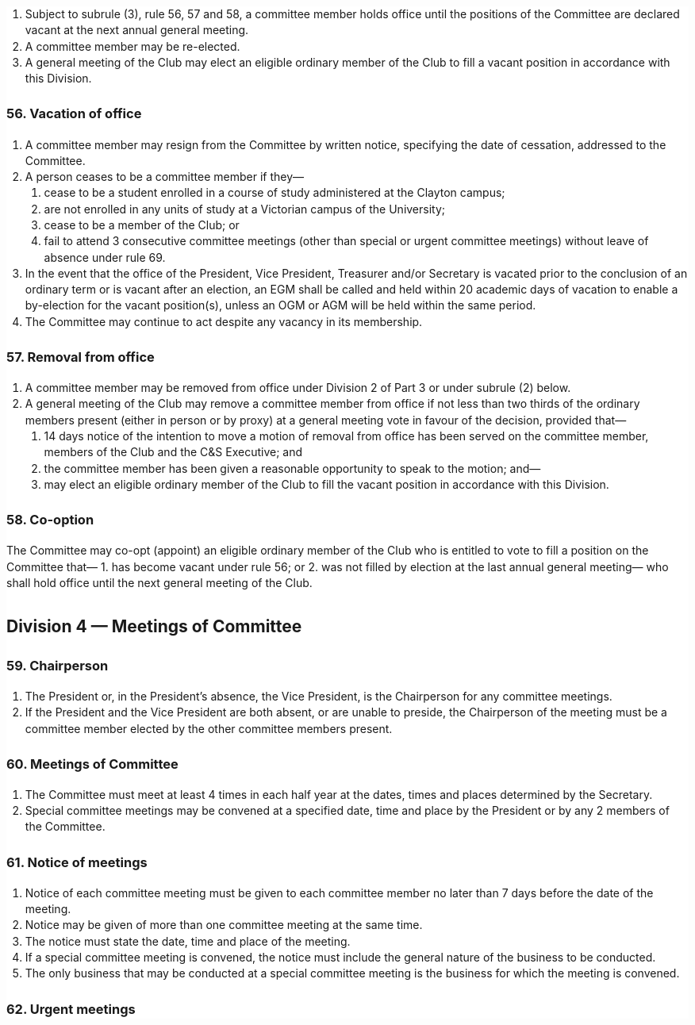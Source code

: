 1. Subject to subrule (3), rule 56, 57 and 58, a committee member holds office until the positions of the Committee are declared vacant at the next annual general meeting.
2. A committee member may be re-elected.
3. A general meeting of the Club may elect an eligible ordinary member of the Club to fill a vacant position in accordance with this Division.
### 56. Vacation of office
1. A committee member may resign from the Committee by written notice, specifying the date of cessation, addressed to the Committee.
2. A person ceases to be a committee member if they—
    1. cease to be a student enrolled in a course of study administered at the Clayton campus;
    2. are not enrolled in any units of study at a Victorian campus of the University;
    3. cease to be a member of the Club; or
    4. fail to attend 3 consecutive committee meetings (other than special or urgent committee meetings) without leave of absence under rule 69.
3. In the event that the office of the President, Vice President, Treasurer and/or Secretary is vacated prior to the conclusion of an ordinary term or is vacant after an election, an EGM shall be called and held within 20 academic days of vacation to enable a by-election for the vacant position(s), unless an OGM or AGM will be held within the same period.
4. The Committee may continue to act despite any vacancy in its membership.
### 57. Removal from office
1. A committee member may be removed from office under Division 2 of Part 3 or under subrule (2) below.
2. A general meeting of the Club may remove a committee member from office if not less than two thirds of the ordinary members present (either in person or by proxy) at a general meeting vote in favour of the decision, provided that—
    1. 14 days notice of the intention to move a motion of removal from office has been served on the committee member, members of the Club and the C&S Executive; and
    2. the committee member has been given a reasonable opportunity to speak to the motion; and—
    3. may elect an eligible ordinary member of the Club to fill the vacant position in accordance with this Division.
### 58. Co-option
The Committee may co-opt (appoint) an eligible ordinary member of the Club who is entitled to vote to fill a position on the Committee that—
    1. has become vacant under rule 56; or
    2. was not filled by election at the last annual general meeting—
who shall hold office until the next general meeting of the Club.
## Division 4  — Meetings of Committee
### 59. Chairperson
1. The President or, in the President’s absence, the Vice President, is the Chairperson for any committee meetings.
2. If the President and the Vice President are both absent, or are unable to preside, the Chairperson of the meeting must be a committee member elected by the other committee members present.
### 60. Meetings of Committee
1. The Committee must meet at least 4 times in each half year at the dates, times and places determined by the Secretary.
2. Special committee meetings may be convened at a specified date, time and place by the President or by any 2 members of the Committee.
### 61. Notice of meetings
1. Notice of each committee meeting must be given to each committee member no later than 7 days before the date of the meeting.
2. Notice may be given of more than one committee meeting at the same time.
3. The notice must state the date, time and place of the meeting.
4. If a special committee meeting is convened, the notice must include the general nature of the business to be conducted.
5. The only business that may be conducted at a special committee meeting is the business for which the meeting is convened.
### 62. Urgent meetings